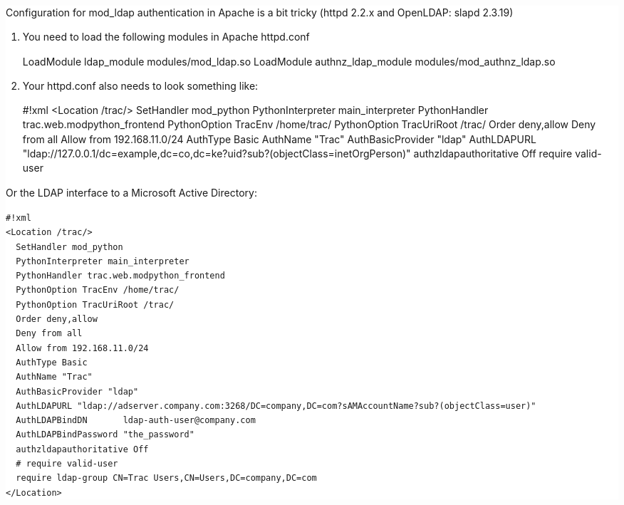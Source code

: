 
Configuration for mod_ldap authentication in Apache is a bit tricky (httpd 2.2.x and OpenLDAP: slapd 2.3.19)
1. You need to load the following modules in Apache httpd.conf
	
	LoadModule ldap_module modules/mod_ldap.so
	LoadModule authnz_ldap_module modules/mod_authnz_ldap.so
	
1. Your httpd.conf also needs to look something like:

	
	#!xml
	<Location /trac/>
	  SetHandler mod_python
	  PythonInterpreter main_interpreter
	  PythonHandler trac.web.modpython_frontend
	  PythonOption TracEnv /home/trac/
	  PythonOption TracUriRoot /trac/
	  Order deny,allow
	  Deny from all
	  Allow from 192.168.11.0/24
	  AuthType Basic
	  AuthName "Trac"
	  AuthBasicProvider "ldap"
	  AuthLDAPURL "ldap://127.0.0.1/dc=example,dc=co,dc=ke?uid?sub?(objectClass=inetOrgPerson)"
	  authzldapauthoritative Off
	  require valid-user
	</Location>
	

Or the LDAP interface to a Microsoft Active Directory:

	
	#!xml
	<Location /trac/>
	  SetHandler mod_python
	  PythonInterpreter main_interpreter
	  PythonHandler trac.web.modpython_frontend
	  PythonOption TracEnv /home/trac/
	  PythonOption TracUriRoot /trac/
	  Order deny,allow
	  Deny from all
	  Allow from 192.168.11.0/24
	  AuthType Basic
	  AuthName "Trac"
	  AuthBasicProvider "ldap"
	  AuthLDAPURL "ldap://adserver.company.com:3268/DC=company,DC=com?sAMAccountName?sub?(objectClass=user)"
	  AuthLDAPBindDN       ldap-auth-user@company.com
	  AuthLDAPBindPassword "the_password"
	  authzldapauthoritative Off
	  # require valid-user
	  require ldap-group CN=Trac Users,CN=Users,DC=company,DC=com
	</Location>
	